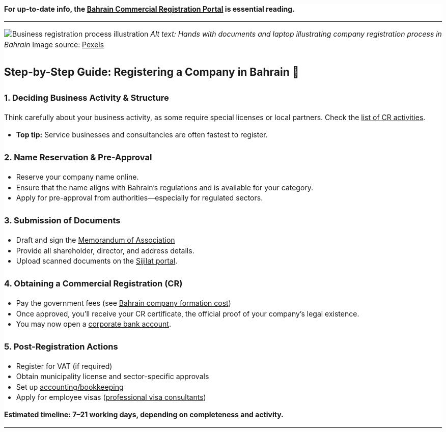 **For up-to-date info, the [Bahrain Commercial Registration Portal](https://keylinkbh.com/commercial-registration-in-bahrain/) is essential reading.**

---

![Business registration process illustration](https://images.pexels.com/photos/4386371/pexels-photo-4386371.jpeg)
*Alt text: Hands with documents and laptop illustrating company registration process in Bahrain*
Image source: [Pexels](https://www.pexels.com/photo/person-holding-a-pen-near-a-laptop-4386371/)

## Step-by-Step Guide: Registering a Company in Bahrain 🚀

### 1. Deciding Business Activity & Structure

Think carefully about your business activity, as some require special licenses or local partners. Check the [list of CR activities](https://keylinkbh.com/bahrain-cr-activities/).

- **Top tip:** Service businesses and consultancies are often fastest to register.

### 2. Name Reservation & Pre-Approval

- Reserve your company name online.
- Ensure that the name aligns with Bahrain’s regulations and is available for your category.
- Apply for pre-approval from authorities—especially for regulated sectors.

### 3. Submission of Documents

- Draft and sign the [Memorandum of Association](https://keylinkbh.com/memorandum-of-association-in-bahrain/)
- Provide all shareholder, director, and address details.
- Upload scanned documents on the [Sijilat portal](https://sijilat.bh/).

### 4. Obtaining a Commercial Registration (CR)

- Pay the government fees (see [Bahrain company formation cost](https://keylinkbh.com/bahrain-company-formation-cost/))
- Once approved, you’ll receive your CR certificate, the official proof of your company’s legal existence.
- You may now open a [corporate bank account](https://keylinkbh.com/business-corporate-bank-account-in-bahrain/).

### 5. Post-Registration Actions

- Register for VAT (if required)
- Obtain municipality license and sector-specific approvals
- Set up [accounting/bookkeeping](https://keylinkbh.com/accounting-and-bookkeeping-services-in-bahrain/)
- Apply for employee visas ([professional visa consultants](https://keylinkbh.com/professional-visa-consultants-in-bahrain/))

**Estimated timeline: 7–21 working days, depending on completeness and activity.**

---
